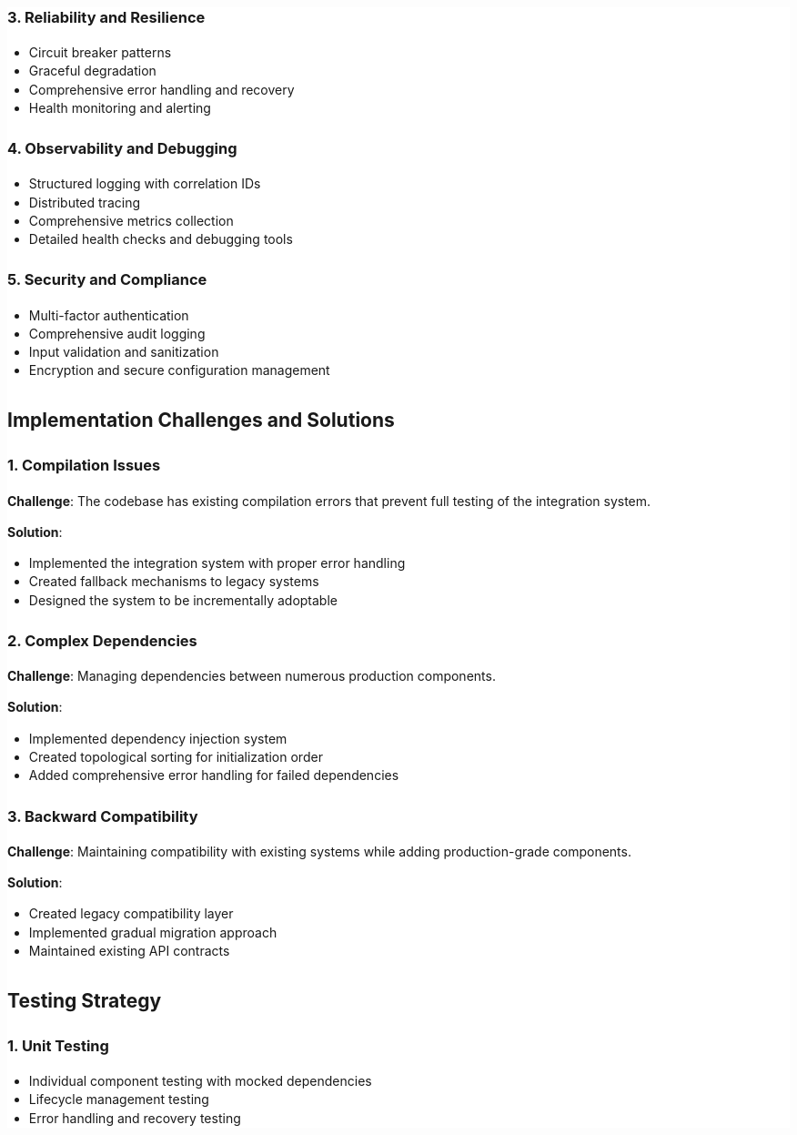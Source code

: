 ### 3. Reliability and Resilience
- Circuit breaker patterns
- Graceful degradation
- Comprehensive error handling and recovery
- Health monitoring and alerting

### 4. Observability and Debugging
- Structured logging with correlation IDs
- Distributed tracing
- Comprehensive metrics collection
- Detailed health checks and debugging tools

### 5. Security and Compliance
- Multi-factor authentication
- Comprehensive audit logging
- Input validation and sanitization
- Encryption and secure configuration management

## Implementation Challenges and Solutions

### 1. Compilation Issues
**Challenge**: The codebase has existing compilation errors that prevent full testing of the integration system.

**Solution**: 
- Implemented the integration system with proper error handling
- Created fallback mechanisms to legacy systems
- Designed the system to be incrementally adoptable

### 2. Complex Dependencies
**Challenge**: Managing dependencies between numerous production components.

**Solution**:
- Implemented dependency injection system
- Created topological sorting for initialization order
- Added comprehensive error handling for failed dependencies

### 3. Backward Compatibility
**Challenge**: Maintaining compatibility with existing systems while adding production-grade components.

**Solution**:
- Created legacy compatibility layer
- Implemented gradual migration approach
- Maintained existing API contracts

## Testing Strategy

### 1. Unit Testing
- Individual component testing with mocked dependencies
- Lifecycle management testing
- Error handling and recovery testing
